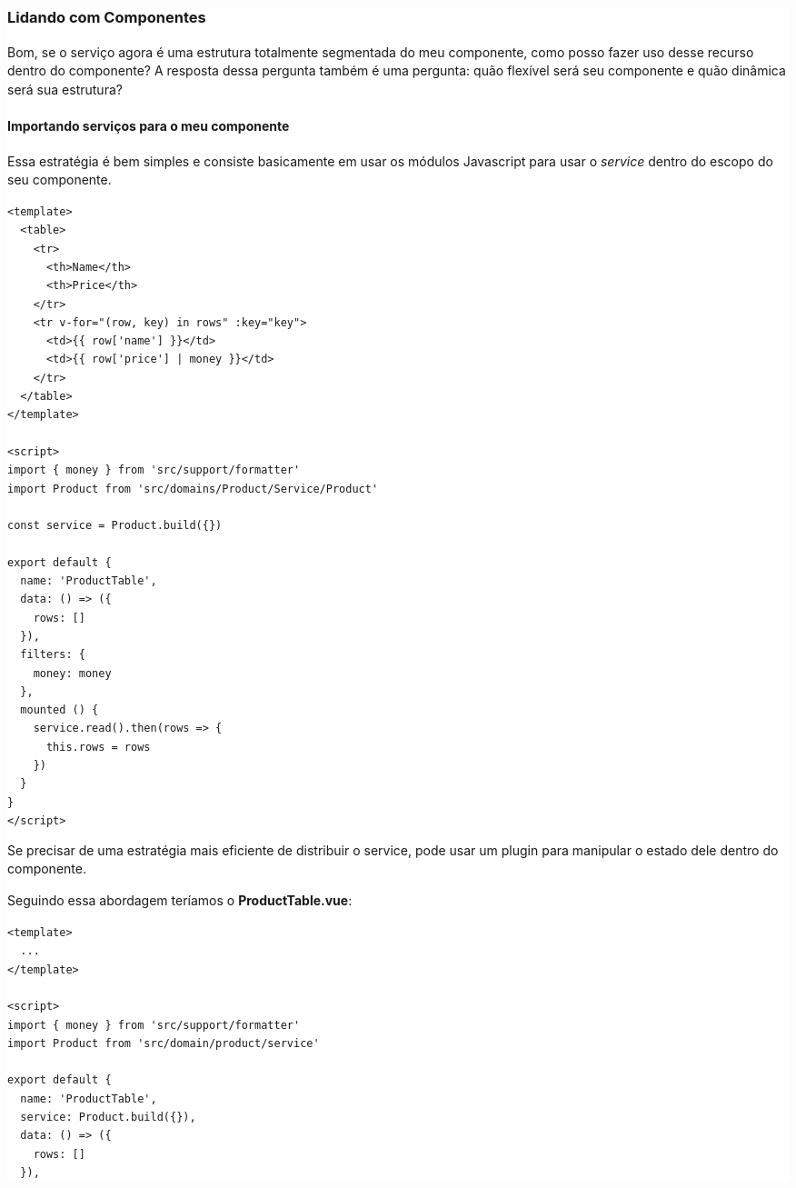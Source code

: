 ### Lidando com Componentes
Bom, se o serviço agora é uma estrutura totalmente segmentada do meu componente, como posso fazer uso desse recurso dentro do componente? A resposta dessa pergunta também é uma pergunta: quão flexível será seu componente e quão dinâmica será sua estrutura?

#### Importando serviços para o meu componente
Essa estratégia é bem simples e consiste basicamente em usar os módulos Javascript para usar o _service_ dentro do escopo do seu componente.

```vue
<template>
  <table>
    <tr>
      <th>Name</th>
      <th>Price</th>
    </tr>
    <tr v-for="(row, key) in rows" :key="key">
      <td>{{ row['name'] }}</td>
      <td>{{ row['price'] | money }}</td>
    </tr>
  </table>
</template>

<script>
import { money } from 'src/support/formatter'
import Product from 'src/domains/Product/Service/Product'

const service = Product.build({})

export default {
  name: 'ProductTable',
  data: () => ({
    rows: []
  }),
  filters: {
    money: money
  },
  mounted () {
    service.read().then(rows => {
      this.rows = rows
    })
  }
}
</script>
```

Se precisar de uma estratégia mais eficiente de distribuir o service, pode usar um plugin para manipular o estado dele dentro do componente.

Seguindo essa abordagem teríamos o **ProductTable.vue**:
```vue
<template>
  ...
</template>

<script>
import { money } from 'src/support/formatter'
import Product from 'src/domain/product/service'

export default {
  name: 'ProductTable',
  service: Product.build({}),
  data: () => ({
    rows: []
  }),
```